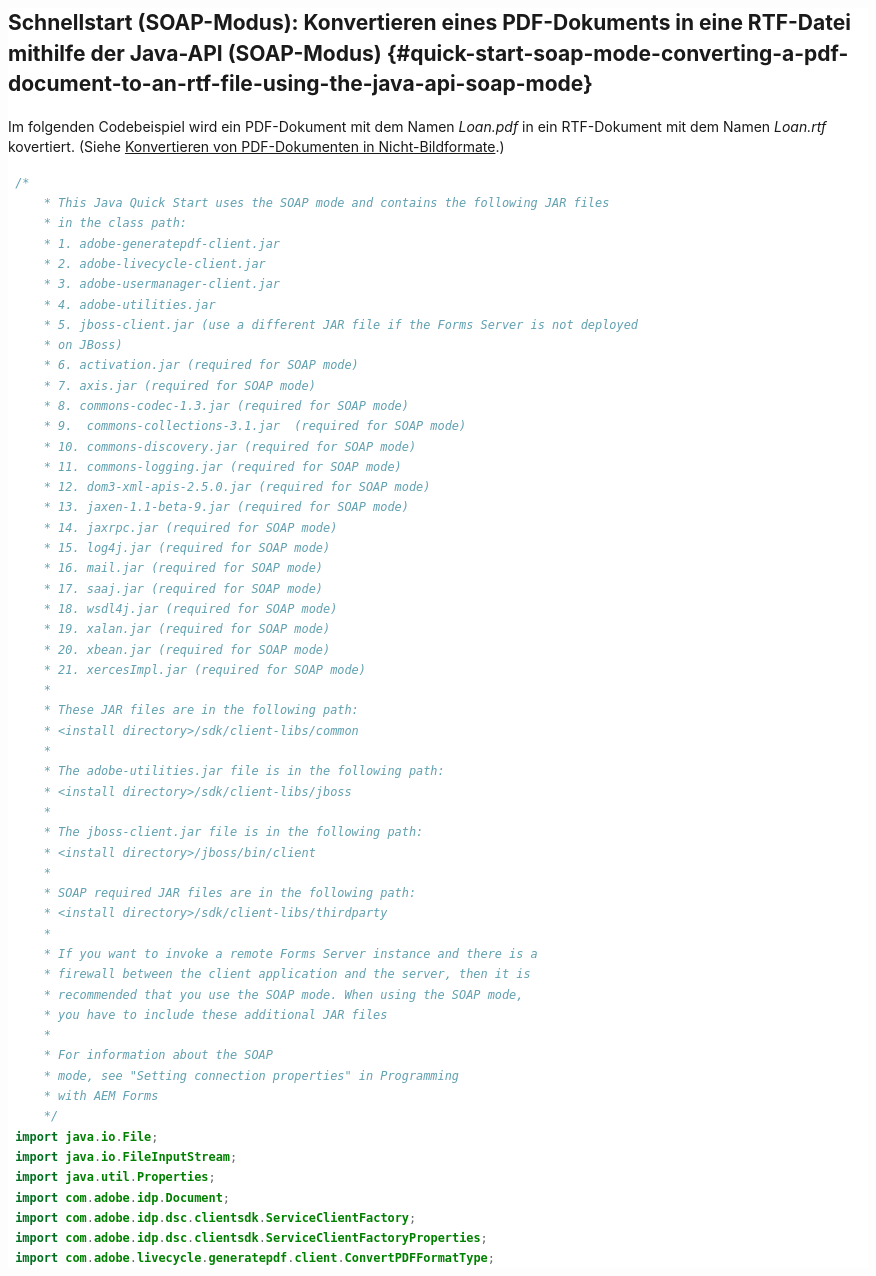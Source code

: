 ## Schnellstart (SOAP-Modus): Konvertieren eines PDF-Dokuments in eine RTF-Datei mithilfe der Java-API (SOAP-Modus) {#quick-start-soap-mode-converting-a-pdf-document-to-an-rtf-file-using-the-java-api-soap-mode}

Im folgenden Codebeispiel wird ein PDF-Dokument mit dem Namen *Loan.pdf* in ein RTF-Dokument mit dem Namen *Loan.rtf* kovertiert. (Siehe [Konvertieren von PDF-Dokumenten in Nicht-Bildformate](/help/forms/developing/converting-file-formats-pdf.md#converting-pdf-documents-to-non-image-formats).)

```java
 /*
     * This Java Quick Start uses the SOAP mode and contains the following JAR files
     * in the class path:
     * 1. adobe-generatepdf-client.jar
     * 2. adobe-livecycle-client.jar
     * 3. adobe-usermanager-client.jar
     * 4. adobe-utilities.jar
     * 5. jboss-client.jar (use a different JAR file if the Forms Server is not deployed
     * on JBoss)
     * 6. activation.jar (required for SOAP mode)
     * 7. axis.jar (required for SOAP mode)
     * 8. commons-codec-1.3.jar (required for SOAP mode)
     * 9.  commons-collections-3.1.jar  (required for SOAP mode)
     * 10. commons-discovery.jar (required for SOAP mode)
     * 11. commons-logging.jar (required for SOAP mode)
     * 12. dom3-xml-apis-2.5.0.jar (required for SOAP mode)
     * 13. jaxen-1.1-beta-9.jar (required for SOAP mode)
     * 14. jaxrpc.jar (required for SOAP mode)
     * 15. log4j.jar (required for SOAP mode)
     * 16. mail.jar (required for SOAP mode)
     * 17. saaj.jar (required for SOAP mode)
     * 18. wsdl4j.jar (required for SOAP mode)
     * 19. xalan.jar (required for SOAP mode)
     * 20. xbean.jar (required for SOAP mode)
     * 21. xercesImpl.jar (required for SOAP mode)
     *
     * These JAR files are in the following path:
     * <install directory>/sdk/client-libs/common
     *
     * The adobe-utilities.jar file is in the following path:
     * <install directory>/sdk/client-libs/jboss
     *
     * The jboss-client.jar file is in the following path:
     * <install directory>/jboss/bin/client
     *
     * SOAP required JAR files are in the following path:
     * <install directory>/sdk/client-libs/thirdparty
     *
     * If you want to invoke a remote Forms Server instance and there is a
     * firewall between the client application and the server, then it is
     * recommended that you use the SOAP mode. When using the SOAP mode,
     * you have to include these additional JAR files
     *
     * For information about the SOAP
     * mode, see "Setting connection properties" in Programming
     * with AEM Forms
     */
 import java.io.File;
 import java.io.FileInputStream;
 import java.util.Properties;
 import com.adobe.idp.Document;
 import com.adobe.idp.dsc.clientsdk.ServiceClientFactory;
 import com.adobe.idp.dsc.clientsdk.ServiceClientFactoryProperties;
 import com.adobe.livecycle.generatepdf.client.ConvertPDFFormatType;
```